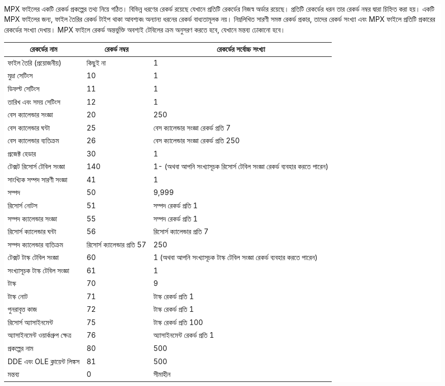 MPX ফাইলের একটি রেকর্ড প্রকল্পের তথ্য নিয়ে গঠিত। বিভিন্ন ধরণের রেকর্ড রয়েছে যেখানে প্রতিটি রেকর্ডের নিজস্ব অর্ডার রয়েছে। প্রতিটি রেকর্ডের ধরন তার রেকর্ড নম্বর দ্বারা চিহ্নিত করা হয়। একটি MPX ফাইলের জন্য, ফাইল তৈরির রেকর্ড টাইপ থাকা আবশ্যক৷ অন্যান্য ধরনের রেকর্ড বাধ্যতামূলক নয়। নিম্নলিখিত সারণী সমস্ত রেকর্ড প্রকার, তাদের রেকর্ড সংখ্যা এবং MPX ফাইলে প্রতিটি প্রকারের রেকর্ডের সংখ্যা দেখায়। MPX ফাইলে রেকর্ড অন্তর্ভুক্তি অবশ্যই টেবিলের ক্রম অনুসরণ করতে হবে, যেখানে মন্তব্য ঢোকানো হবে।

|রেকর্ডের নাম|রেকর্ড নম্বর|রেকর্ডের সর্বোচ্চ সংখ্যা
---|---|---|
|ফাইল তৈরি (প্রয়োজনীয়)|কিছুই না|1
|মুদ্রা সেটিংস|10|1
|ডিফল্ট সেটিংস|11|1
|তারিখ এবং সময় সেটিংস|12|1
|বেস ক্যালেন্ডার সংজ্ঞা|20|250
|বেস ক্যালেন্ডার ঘন্টা|25| বেস ক্যালেন্ডার সংজ্ঞা রেকর্ড প্রতি 7
|বেস ক্যালেন্ডার ব্যতিক্রম|26| বেস ক্যালেন্ডার সংজ্ঞা রেকর্ড প্রতি 250
|প্রজেক্ট হেডার|30|1
|টেক্সট রিসোর্স টেবিল সংজ্ঞা|140|1- (অথবা আপনি সংখ্যাসূচক রিসোর্স টেবিল সংজ্ঞা রেকর্ড ব্যবহার করতে পারেন)
|সাংখ্যিক সম্পদ সারণী সংজ্ঞা|41|1
|সম্পদ|50|9,999
|রিসোর্স নোটস|51| সম্পদ রেকর্ড প্রতি 1
|সম্পদ ক্যালেন্ডার সংজ্ঞা|55| সম্পদ রেকর্ড প্রতি 1
|রিসোর্স ক্যালেন্ডার ঘন্টা|56| রিসোর্স ক্যালেন্ডার প্রতি 7
|সম্পদ ক্যালেন্ডার ব্যতিক্রম| রিসোর্স ক্যালেন্ডার প্রতি 57|250
|টেক্সট টাস্ক টেবিল সংজ্ঞা|60|1 (অথবা আপনি সংখ্যাসূচক টাস্ক টেবিল সংজ্ঞা রেকর্ড ব্যবহার করতে পারেন)
|সংখ্যাসূচক টাস্ক টেবিল সংজ্ঞা|61|1
|টাস্ক|70|9
|টাস্ক নোট|71| টাস্ক রেকর্ড প্রতি 1
|পুনরাবৃত্ত কাজ|72| টাস্ক রেকর্ড প্রতি 1
|রিসোর্স অ্যাসাইনমেন্ট|75| টাস্ক রেকর্ড প্রতি 100
|অ্যাসাইনমেন্ট ওয়ার্কগ্রুপ ক্ষেত্র |76| অ্যাসাইনমেন্ট রেকর্ড প্রতি 1
|প্রকল্পের নাম|80|500
|DDE এবং OLE ক্লায়েন্ট লিঙ্কস|81|500
|মন্তব্য|0|সীমাহীন
